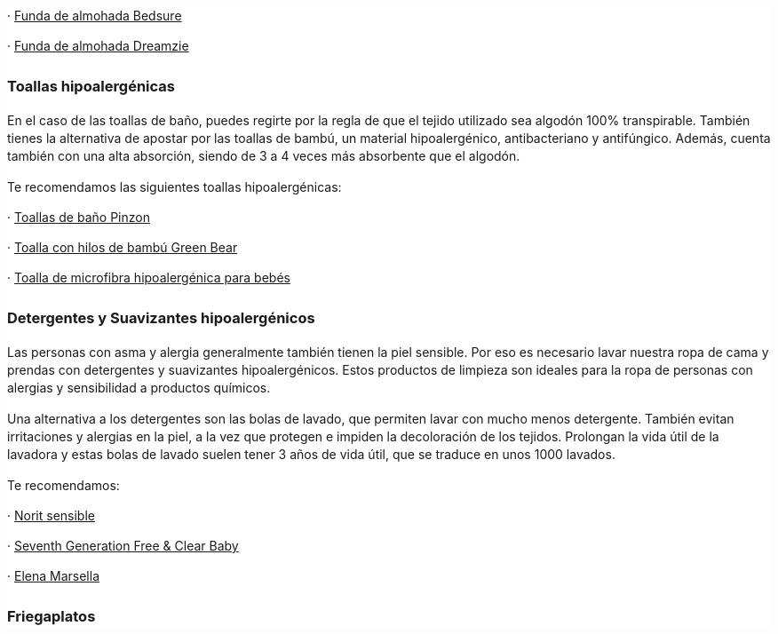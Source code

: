 · [Funda de almohada Bedsure](https://www.amazon.es/gp/product/B07YWFX99D/ref=as_li_qf_asin_il_tl?ie=UTF8&tag=zenseiapp08-21&creative=24630&linkCode=as2&creativeASIN=B07YWFX99D&linkId=1296f51ff352ffe2888c211479034a75)

· [Funda de almohada Dreamzie](https://www.amazon.es/gp/product/B07SS9BZTJ/ref=as_li_qf_asin_il_tl?ie=UTF8&tag=zenseiapp08-21&creative=24630&linkCode=as2&creativeASIN=B07SS9BZTJ&linkId=69405d5c58b06e96a98a43def0e0e269)

### Toallas hipoalergénicas

En el caso de las toallas de baño, puedes regirte por la regla de que el tejido utilizado sea algodón 100% transpirable. También tienes la alternativa de apostar por las toallas de bambú, un material hipoalergénico, antibacteriano y antifúngico. Además, cuenta también con una alta absorción, siendo de 3 a 4 veces más absorbente que el algodón.

Te recomendamos las siguientes toallas hipoalergénicas:

· [Toallas de baño Pinzon](https://www.amazon.es/gp/product/B071H393PV/ref=as_li_qf_asin_il_tl?ie=UTF8&tag=zenseiapp08-21&creative=24630&linkCode=as2&creativeASIN=B071H393PV&linkId=61f5956e917378bd6ec7d3670d461b20)

· [Toalla con hilos de bambú Green Bear](https://www.amazon.es/gp/product/B07BXTQZRW/ref=as_li_qf_asin_il_tl?ie=UTF8&tag=zenseiapp08-21&creative=24630&linkCode=as2&creativeASIN=B07BXTQZRW&linkId=f203804f829cb6c582897097e517d42f)

· [Toalla de microfibra hipoalergénica para bebés](https://www.amazon.es/gp/product/B083JM2X21/ref=as_li_qf_asin_il_tl?ie=UTF8&tag=zenseiapp08-21&creative=24630&linkCode=as2&creativeASIN=B083JM2X21&linkId=3b330b1efb0a289bb6975737c43c206f)

### Detergentes y Suavizantes hipoalergénicos

Las personas con asma y alergia generalmente también tienen la piel sensible. Por eso es necesario lavar nuestra ropa de cama y prendas con detergentes y suavizantes hipoalergénicos. Estos productos de limpieza son ideales para la ropa de personas con alergias y sensibilidad a productos químicos.

Una alternativa a los detergentes son las bolas de lavado, que permiten lavar con mucho menos detergente. También evitan irritaciones y alergias en la piel, a la vez que protegen e impiden la decoloración de los tejidos. Prolongan la vida útil de la lavadora y estas bolas de lavado suelen tener 3 años de vida útil, que se traduce en unos 1000 lavados.

Te recomendamos:

· [Norit sensible](https://www.amazon.es/gp/product/B08D1J2Q6Q/ref=as_li_qf_asin_il_tl?ie=UTF8&tag=zenseiapp08-21&creative=24630&linkCode=as2&creativeASIN=B08D1J2Q6Q&linkId=65775918ced81f67fd6751010e286c25)

· [Seventh Generation Free & Clear Baby](https://www.amazon.es/gp/product/B07SQ1SFXT/ref=as_li_qf_asin_il_tl?ie=UTF8&tag=zenseiapp08-21&creative=24630&linkCode=as2&creativeASIN=B07SQ1SFXT&linkId=3a97b15463622e9a5927b0d0edae9c73)

· [Elena Marsella](https://www.amazon.es/gp/product/B01DUXZ0WQ/ref=as_li_qf_asin_il_tl?ie=UTF8&tag=zenseiapp08-21&creative=24630&linkCode=as2&creativeASIN=B01DUXZ0WQ&linkId=7c85d2dfef4e2b782faa88a39364c53d)

### Friegaplatos
